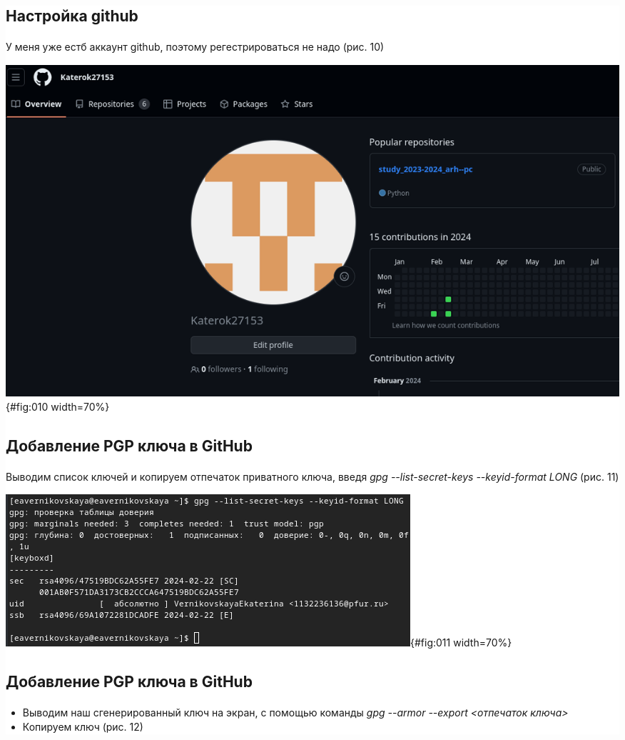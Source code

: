 ## Настройка github

У меня уже естб аккаунт github, поэтому регестрироваться не надо (рис. 10)

![Мой github](image/лаба2_10.png){#fig:010 width=70%}

## Добавление PGP ключа в GitHub

Выводим список ключей и копируем отпечаток приватного ключа, введя *gpg --list-secret-keys --keyid-format LONG* (рис. 11)

![Список ключей](image/лаба2_11.png){#fig:011 width=70%}

## Добавление PGP ключа в GitHub

- Выводим наш сгенерированный ключ на экран, с помощью команды *gpg --armor --export <отпечаток ключа>* 
- Копируем ключ (рис. 12)
